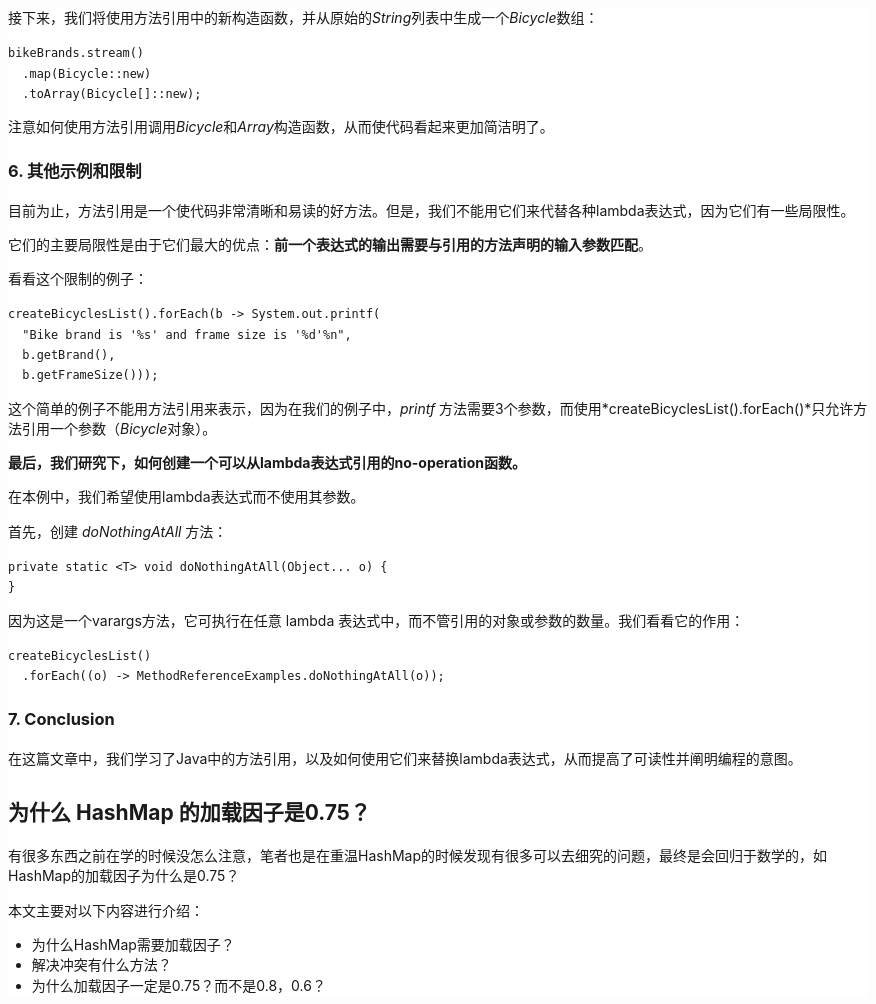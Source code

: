 接下来，我们将使用方法引用中的新构造函数，并从原始的*String*列表中生成一个*Bicycle*数组：

```
bikeBrands.stream()
  .map(Bicycle::new)
  .toArray(Bicycle[]::new);
```

注意如何使用方法引用调用*Bicycle*和*Array*构造函数，从而使代码看起来更加简洁明了。

### 6. 其他示例和限制

目前为止，方法引用是一个使代码非常清晰和易读的好方法。但是，我们不能用它们来代替各种lambda表达式，因为它们有一些局限性。

它们的主要局限性是由于它们最大的优点：**前一个表达式的输出需要与引用的方法声明的输入参数匹配**。

看看这个限制的例子：

```
createBicyclesList().forEach(b -> System.out.printf(
  "Bike brand is '%s' and frame size is '%d'%n",
  b.getBrand(),
  b.getFrameSize()));
```

这个简单的例子不能用方法引用来表示，因为在我们的例子中，*printf* 方法需要3个参数，而使用*createBicyclesList().forEach()*只允许方法引用一个参数（*Bicycle*对象）。

**最后，我们研究下，如何创建一个可以从lambda表达式引用的no-operation函数。**

在本例中，我们希望使用lambda表达式而不使用其参数。

首先，创建 *doNothingAtAll* 方法：

```
private static <T> void doNothingAtAll(Object... o) {
}
```

因为这是一个varargs方法，它可执行在任意 lambda 表达式中，而不管引用的对象或参数的数量。我们看看它的作用：

```
createBicyclesList()
  .forEach((o) -> MethodReferenceExamples.doNothingAtAll(o));
```

### 7. Conclusion

在这篇文章中，我们学习了Java中的方法引用，以及如何使用它们来替换lambda表达式，从而提高了可读性并阐明编程的意图。



## 为什么 HashMap 的加载因子是0.75？

有很多东西之前在学的时候没怎么注意，笔者也是在重温HashMap的时候发现有很多可以去细究的问题，最终是会回归于数学的，如HashMap的加载因子为什么是0.75？

本文主要对以下内容进行介绍：

- 为什么HashMap需要加载因子？
- 解决冲突有什么方法？
- 为什么加载因子一定是0.75？而不是0.8，0.6？
